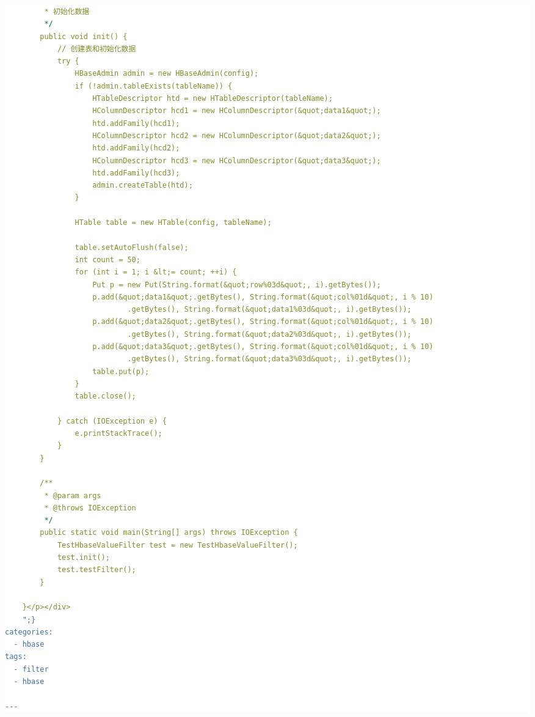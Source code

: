 ```yaml
    	 * 初始化数据
    	 */
    	public void init() {
    		// 创建表和初始化数据
    		try {
    			HBaseAdmin admin = new HBaseAdmin(config);
    			if (!admin.tableExists(tableName)) {
    				HTableDescriptor htd = new HTableDescriptor(tableName);
    				HColumnDescriptor hcd1 = new HColumnDescriptor(&quot;data1&quot;);
    				htd.addFamily(hcd1);
    				HColumnDescriptor hcd2 = new HColumnDescriptor(&quot;data2&quot;);
    				htd.addFamily(hcd2);
    				HColumnDescriptor hcd3 = new HColumnDescriptor(&quot;data3&quot;);
    				htd.addFamily(hcd3);
    				admin.createTable(htd);
    			}
    
    			HTable table = new HTable(config, tableName);
    
    			table.setAutoFlush(false);
    			int count = 50;
    			for (int i = 1; i &lt;= count; ++i) {
    				Put p = new Put(String.format(&quot;row%03d&quot;, i).getBytes());
    				p.add(&quot;data1&quot;.getBytes(), String.format(&quot;col%01d&quot;, i % 10)
    						.getBytes(), String.format(&quot;data1%03d&quot;, i).getBytes());
    				p.add(&quot;data2&quot;.getBytes(), String.format(&quot;col%01d&quot;, i % 10)
    						.getBytes(), String.format(&quot;data2%03d&quot;, i).getBytes());
    				p.add(&quot;data3&quot;.getBytes(), String.format(&quot;col%01d&quot;, i % 10)
    						.getBytes(), String.format(&quot;data3%03d&quot;, i).getBytes());
    				table.put(p);
    			}
    			table.close();
    
    		} catch (IOException e) {
    			e.printStackTrace();
    		}
    	}
    
    	/**
    	 * @param args
    	 * @throws IOException
    	 */
    	public static void main(String[] args) throws IOException {
    		TestHbaseValueFilter test = new TestHbaseValueFilter();
    		test.init();
    		test.testFilter();
    	}
    
    }</p></div>
    ";}
categories:
  - hbase
tags:
  - filter
  - hbase

---
```
